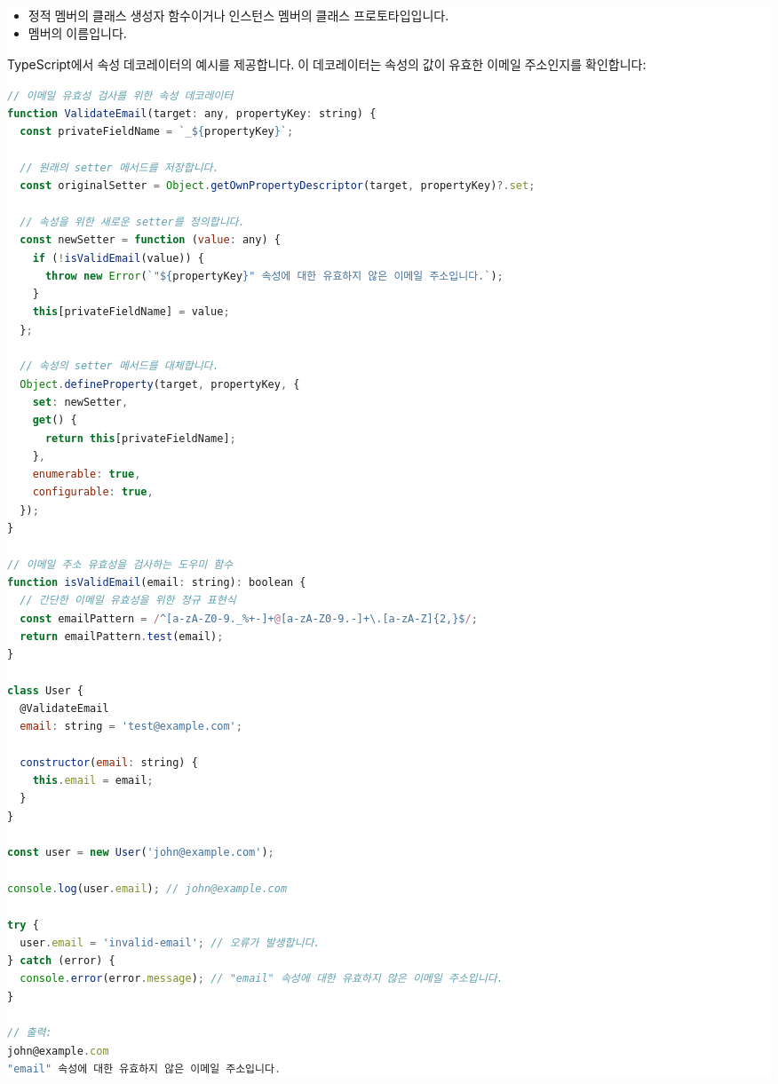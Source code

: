 <script>
     (adsbygoogle = window.adsbygoogle || []).push({});
</script>

- 정적 멤버의 클래스 생성자 함수이거나 인스턴스 멤버의 클래스 프로토타입입니다.
- 멤버의 이름입니다.

TypeScript에서 속성 데코레이터의 예시를 제공합니다. 이 데코레이터는 속성의 값이 유효한 이메일 주소인지를 확인합니다:

```js
// 이메일 유효성 검사를 위한 속성 데코레이터
function ValidateEmail(target: any, propertyKey: string) {
  const privateFieldName = `_${propertyKey}`;

  // 원래의 setter 메서드를 저장합니다.
  const originalSetter = Object.getOwnPropertyDescriptor(target, propertyKey)?.set;

  // 속성을 위한 새로운 setter를 정의합니다.
  const newSetter = function (value: any) {
    if (!isValidEmail(value)) {
      throw new Error(`"${propertyKey}" 속성에 대한 유효하지 않은 이메일 주소입니다.`);
    }
    this[privateFieldName] = value;
  };

  // 속성의 setter 메서드를 대체합니다.
  Object.defineProperty(target, propertyKey, {
    set: newSetter,
    get() {
      return this[privateFieldName];
    },
    enumerable: true,
    configurable: true,
  });
}

// 이메일 주소 유효성을 검사하는 도우미 함수
function isValidEmail(email: string): boolean {
  // 간단한 이메일 유효성을 위한 정규 표현식
  const emailPattern = /^[a-zA-Z0-9._%+-]+@[a-zA-Z0-9.-]+\.[a-zA-Z]{2,}$/;
  return emailPattern.test(email);
}

class User {
  @ValidateEmail
  email: string = 'test@example.com';

  constructor(email: string) {
    this.email = email;
  }
}

const user = new User('john@example.com');

console.log(user.email); // john@example.com

try {
  user.email = 'invalid-email'; // 오류가 발생합니다.
} catch (error) {
  console.error(error.message); // "email" 속성에 대한 유효하지 않은 이메일 주소입니다.
}

// 출력:
john@example.com
"email" 속성에 대한 유효하지 않은 이메일 주소입니다.
```

  [x: string]: any;
  [x: string]: any;